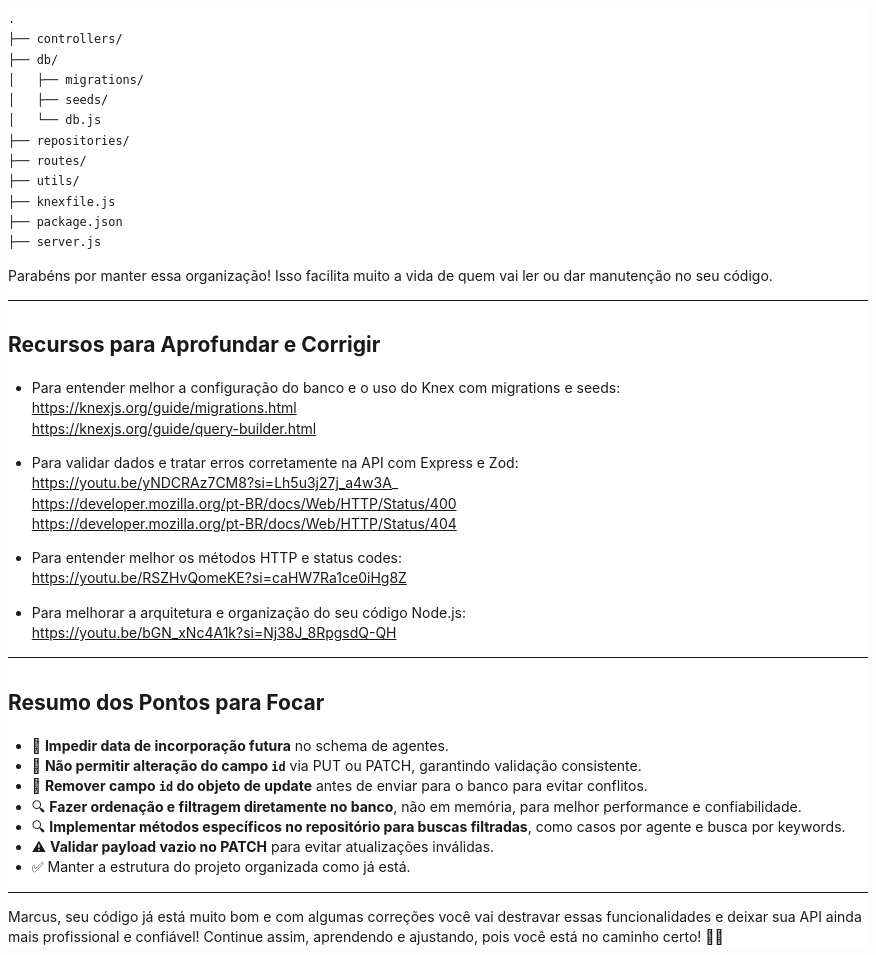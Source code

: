 ```
.
├── controllers/
├── db/
│   ├── migrations/
│   ├── seeds/
│   └── db.js
├── repositories/
├── routes/
├── utils/
├── knexfile.js
├── package.json
├── server.js
```

Parabéns por manter essa organização! Isso facilita muito a vida de quem vai ler ou dar manutenção no seu código.

---

## Recursos para Aprofundar e Corrigir

- Para entender melhor a configuração do banco e o uso do Knex com migrations e seeds:  
  https://knexjs.org/guide/migrations.html  
  https://knexjs.org/guide/query-builder.html

- Para validar dados e tratar erros corretamente na API com Express e Zod:  
  https://youtu.be/yNDCRAz7CM8?si=Lh5u3j27j_a4w3A_  
  https://developer.mozilla.org/pt-BR/docs/Web/HTTP/Status/400  
  https://developer.mozilla.org/pt-BR/docs/Web/HTTP/Status/404

- Para entender melhor os métodos HTTP e status codes:  
  https://youtu.be/RSZHvQomeKE?si=caHW7Ra1ce0iHg8Z

- Para melhorar a arquitetura e organização do seu código Node.js:  
  https://youtu.be/bGN_xNc4A1k?si=Nj38J_8RpgsdQ-QH

---

## Resumo dos Pontos para Focar

- 🚫 **Impedir data de incorporação futura** no schema de agentes.  
- 🚫 **Não permitir alteração do campo `id`** via PUT ou PATCH, garantindo validação consistente.  
- 🔄 **Remover campo `id` do objeto de update** antes de enviar para o banco para evitar conflitos.  
- 🔍 **Fazer ordenação e filtragem diretamente no banco**, não em memória, para melhor performance e confiabilidade.  
- 🔍 **Implementar métodos específicos no repositório para buscas filtradas**, como casos por agente e busca por keywords.  
- ⚠️ **Validar payload vazio no PATCH** para evitar atualizações inválidas.  
- ✅ Manter a estrutura do projeto organizada como já está.

---

Marcus, seu código já está muito bom e com algumas correções você vai destravar essas funcionalidades e deixar sua API ainda mais profissional e confiável! Continue assim, aprendendo e ajustando, pois você está no caminho certo! 🚀💪
